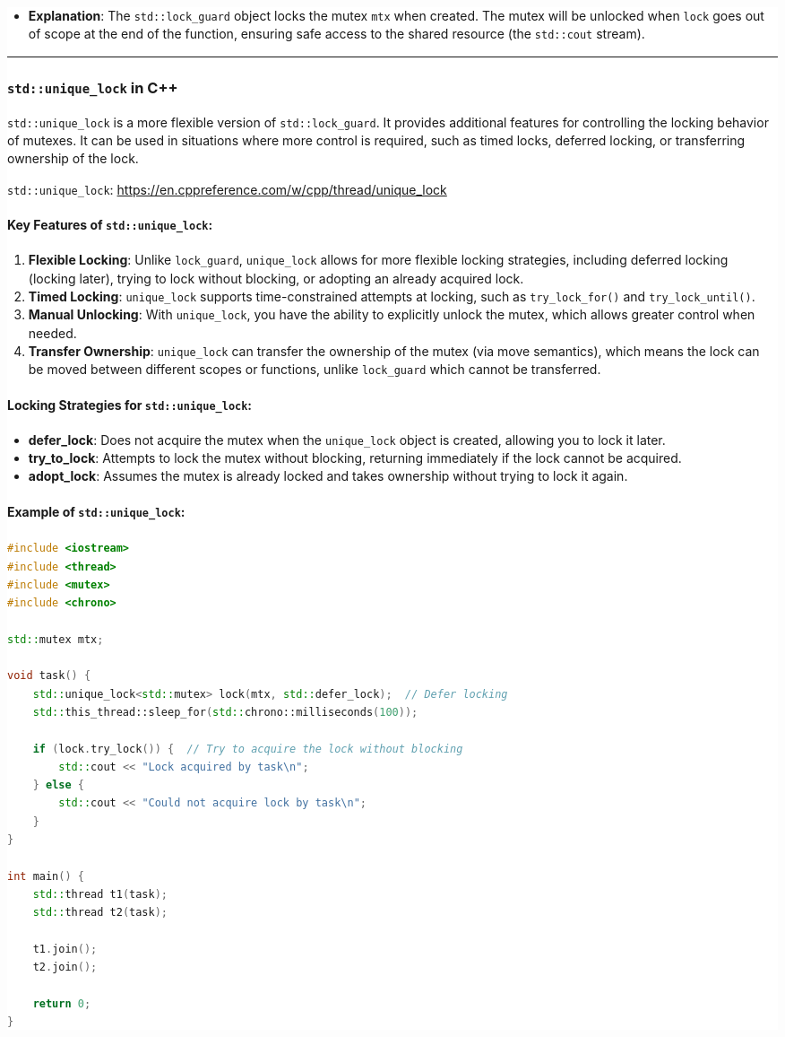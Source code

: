- **Explanation**: The `std::lock_guard` object locks the mutex `mtx` when created. The mutex will be unlocked when `lock` goes out of scope at the end of the function, ensuring safe access to the shared resource (the `std::cout` stream).

---

### `std::unique_lock` in C++

`std::unique_lock` is a more flexible version of `std::lock_guard`. It provides additional features for controlling the locking behavior of mutexes. It can be used in situations where more control is required, such as timed locks, deferred locking, or transferring ownership of the lock.

`std::unique_lock`: https://en.cppreference.com/w/cpp/thread/unique_lock

#### Key Features of `std::unique_lock`:
1. **Flexible Locking**: Unlike `lock_guard`, `unique_lock` allows for more flexible locking strategies, including deferred locking (locking later), trying to lock without blocking, or adopting an already acquired lock.
2. **Timed Locking**: `unique_lock` supports time-constrained attempts at locking, such as `try_lock_for()` and `try_lock_until()`.
3. **Manual Unlocking**: With `unique_lock`, you have the ability to explicitly unlock the mutex, which allows greater control when needed.
4. **Transfer Ownership**: `unique_lock` can transfer the ownership of the mutex (via move semantics), which means the lock can be moved between different scopes or functions, unlike `lock_guard` which cannot be transferred.

#### Locking Strategies for `std::unique_lock`:
- **defer_lock**: Does not acquire the mutex when the `unique_lock` object is created, allowing you to lock it later.
- **try_to_lock**: Attempts to lock the mutex without blocking, returning immediately if the lock cannot be acquired.
- **adopt_lock**: Assumes the mutex is already locked and takes ownership without trying to lock it again.

#### Example of `std::unique_lock`:

```cpp
#include <iostream>
#include <thread>
#include <mutex>
#include <chrono>

std::mutex mtx;

void task() {
    std::unique_lock<std::mutex> lock(mtx, std::defer_lock);  // Defer locking
    std::this_thread::sleep_for(std::chrono::milliseconds(100));
    
    if (lock.try_lock()) {  // Try to acquire the lock without blocking
        std::cout << "Lock acquired by task\n";
    } else {
        std::cout << "Could not acquire lock by task\n";
    }
}

int main() {
    std::thread t1(task);
    std::thread t2(task);

    t1.join();
    t2.join();

    return 0;
}
```
